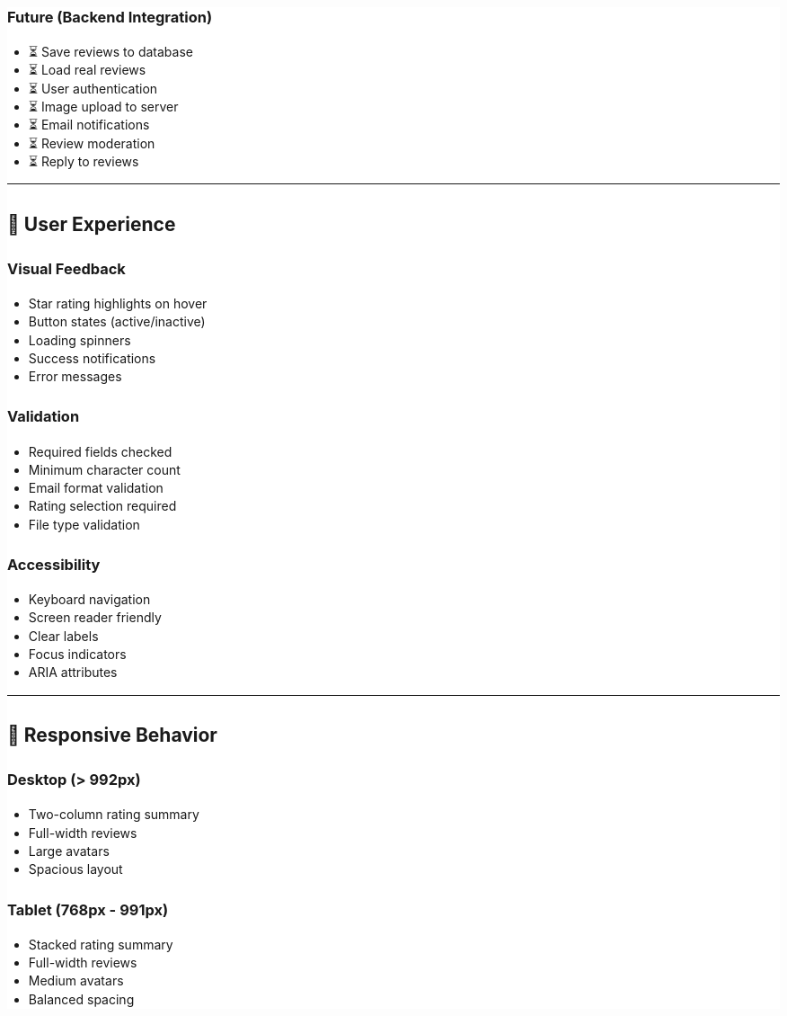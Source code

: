 ### Future (Backend Integration)
- ⏳ Save reviews to database
- ⏳ Load real reviews
- ⏳ User authentication
- ⏳ Image upload to server
- ⏳ Email notifications
- ⏳ Review moderation
- ⏳ Reply to reviews

---

## 🎯 User Experience

### Visual Feedback
- Star rating highlights on hover
- Button states (active/inactive)
- Loading spinners
- Success notifications
- Error messages

### Validation
- Required fields checked
- Minimum character count
- Email format validation
- Rating selection required
- File type validation

### Accessibility
- Keyboard navigation
- Screen reader friendly
- Clear labels
- Focus indicators
- ARIA attributes

---

## 📱 Responsive Behavior

### Desktop (> 992px)
- Two-column rating summary
- Full-width reviews
- Large avatars
- Spacious layout

### Tablet (768px - 991px)
- Stacked rating summary
- Full-width reviews
- Medium avatars
- Balanced spacing
